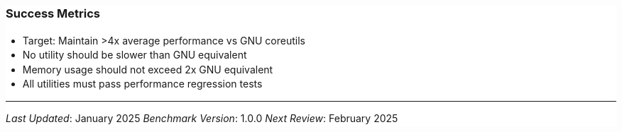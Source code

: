 ### Success Metrics

- Target: Maintain >4x average performance vs GNU coreutils
- No utility should be slower than GNU equivalent
- Memory usage should not exceed 2x GNU equivalent
- All utilities must pass performance regression tests

______________________________________________________________________

*Last Updated*: January 2025
*Benchmark Version*: 1.0.0
*Next Review*: February 2025
